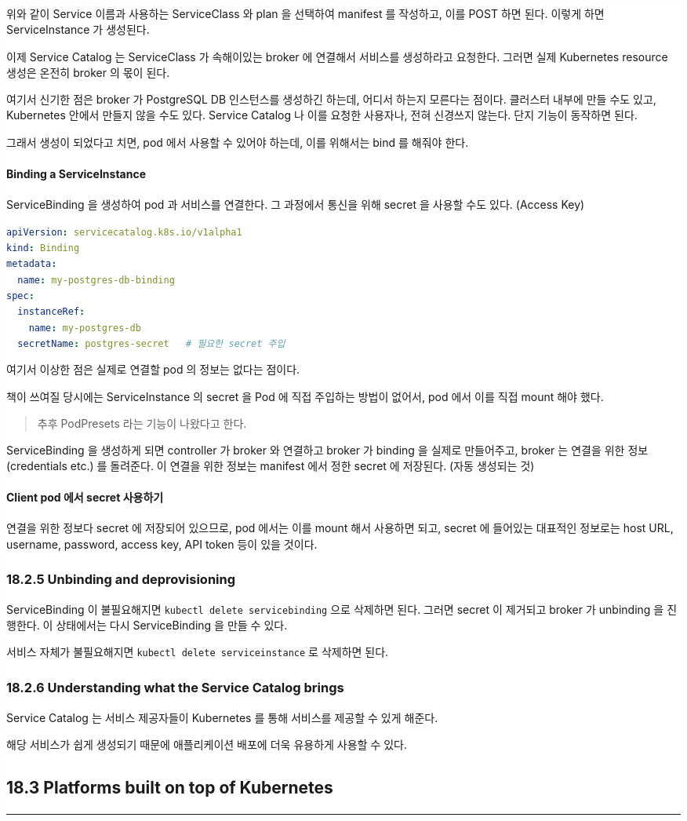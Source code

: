 위와 같이 Service 이름과 사용하는 ServiceClass 와 plan 을 선택하여 manifest 를 작성하고, 이를 POST 하면 된다. 이렇게 하면 ServiceInstance 가 생성된다.

이제 Service Catalog 는 ServiceClass 가 속해이있는 broker 에 연결해서 서비스를 생성하라고 요청한다. 그러면 실제 Kubernetes resource 생성은 온전히 broker 의 몫이 된다.

여기서 신기한 점은 broker 가 PostgreSQL DB 인스턴스를 생성하긴 하는데, 어디서 하는지 모른다는 점이다. 클러스터 내부에 만들 수도 있고, Kubernetes 안에서 만들지 않을 수도 있다. Service Catalog 나 이를 요청한 사용자나, 전혀 신경쓰지 않는다. 단지 기능이 동작하면 된다.

그래서 생성이 되었다고 치면, pod 에서 사용할 수 있어야 하는데, 이를 위해서는 bind 를 해줘야 한다.

#### Binding a ServiceInstance

ServiceBinding 을 생성하여 pod 과 서비스를 연결한다. 그 과정에서 통신을 위해 secret 을 사용할 수도 있다. (Access Key)

```yaml
apiVersion: servicecatalog.k8s.io/v1alpha1
kind: Binding
metadata:
  name: my-postgres-db-binding
spec:
  instanceRef:
    name: my-postgres-db
  secretName: postgres-secret   # 필요한 secret 주입
```

여기서 이상한 점은 실제로 연결할 pod 의 정보는 없다는 점이다.

책이 쓰여질 당시에는 ServiceInstance 의 secret 을 Pod 에 직접 주입하는 방법이 없어서, pod 에서 이를 직접 mount 해야 했다.

> 추후 PodPresets 라는 기능이 나왔다고 한다.

ServiceBinding 을 생성하게 되면 controller 가 broker 와 연결하고 broker 가 binding 을 실제로 만들어주고, broker 는 연결을 위한 정보 (credentials etc.) 를 돌려준다. 이 연결을 위한 정보는 manifest 에서 정한 secret 에 저장된다. (자동 생성되는 것)

#### Client pod 에서 secret 사용하기

연결을 위한 정보다 secret 에 저장되어 있으므로, pod 에서는 이를 mount 해서 사용하면 되고, secret 에 들어있는 대표적인 정보로는 host URL, username, password, access key, API token 등이 있을 것이다.

### 18.2.5 Unbinding and deprovisioning

ServiceBinding 이 불필요해지면 `kubectl delete servicebinding` 으로 삭제하면 된다. 그러면 secret 이 제거되고 broker 가 unbinding 을 진행한다. 이 상태에서는 다시 ServiceBinding 을 만들 수 있다.

서비스 자체가 불필요해지면 `kubectl delete serviceinstance` 로 삭제하면 된다.

### 18.2.6 Understanding what the Service Catalog brings

Service Catalog 는 서비스 제공자들이 Kubernetes 를 통해 서비스를 제공할 수 있게 해준다.

해당 서비스가 쉽게 생성되기 때문에 애플리케이션 배포에 더욱 유용하게 사용할 수 있다.

## 18.3 Platforms built on top of Kubernetes

---
